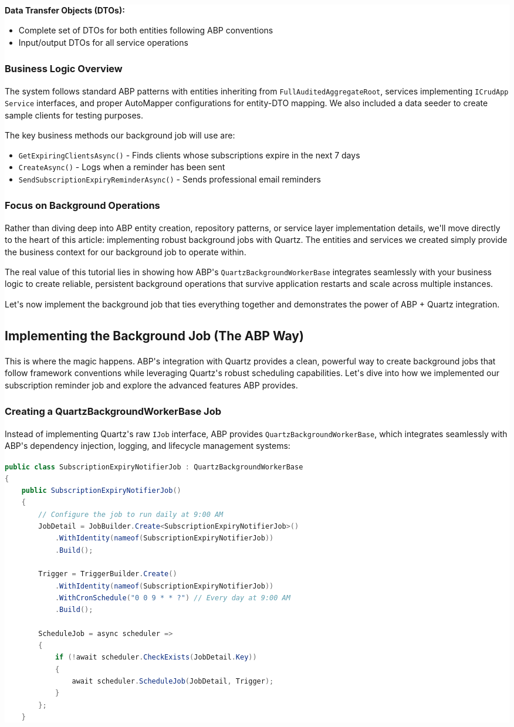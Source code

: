 **Data Transfer Objects (DTOs):**
- Complete set of DTOs for both entities following ABP conventions
- Input/output DTOs for all service operations

### Business Logic Overview

The system follows standard ABP patterns with entities inheriting from `FullAuditedAggregateRoot`, services implementing `ICrudAppService` interfaces, and proper AutoMapper configurations for entity-DTO mapping. We also included a data seeder to create sample clients for testing purposes.

The key business methods our background job will use are:
- `GetExpiringClientsAsync()` - Finds clients whose subscriptions expire in the next 7 days
- `CreateAsync()` - Logs when a reminder has been sent
- `SendSubscriptionExpiryReminderAsync()` - Sends professional email reminders

### Focus on Background Operations

Rather than diving deep into ABP entity creation, repository patterns, or service layer implementation details, we'll move directly to the heart of this article: implementing robust background jobs with Quartz. The entities and services we created simply provide the business context for our background job to operate within.

The real value of this tutorial lies in showing how ABP's `QuartzBackgroundWorkerBase` integrates seamlessly with your business logic to create reliable, persistent background operations that survive application restarts and scale across multiple instances.

Let's now implement the background job that ties everything together and demonstrates the power of ABP + Quartz integration.


## Implementing the Background Job (The ABP Way)

This is where the magic happens. ABP's integration with Quartz provides a clean, powerful way to create background jobs that follow framework conventions while leveraging Quartz's robust scheduling capabilities. Let's dive into how we implemented our subscription reminder job and explore the advanced features ABP provides.

### Creating a QuartzBackgroundWorkerBase Job

Instead of implementing Quartz's raw `IJob` interface, ABP provides `QuartzBackgroundWorkerBase`, which integrates seamlessly with ABP's dependency injection, logging, and lifecycle management systems:

```csharp
public class SubscriptionExpiryNotifierJob : QuartzBackgroundWorkerBase
{
    public SubscriptionExpiryNotifierJob()
    {
        // Configure the job to run daily at 9:00 AM
        JobDetail = JobBuilder.Create<SubscriptionExpiryNotifierJob>()
            .WithIdentity(nameof(SubscriptionExpiryNotifierJob))
            .Build();

        Trigger = TriggerBuilder.Create()
            .WithIdentity(nameof(SubscriptionExpiryNotifierJob))
            .WithCronSchedule("0 0 9 * * ?") // Every day at 9:00 AM
            .Build();

        ScheduleJob = async scheduler =>
        {
            if (!await scheduler.CheckExists(JobDetail.Key))
            {
                await scheduler.ScheduleJob(JobDetail, Trigger);
            }
        };
    }
```